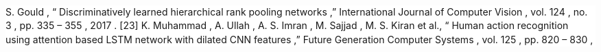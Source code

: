 <string-name>
<given-names>S.</given-names>
<surname>Gould</surname>
</string-name>
</person-group>
, “
<article-title>Discriminatively learned hierarchical rank pooling networks</article-title>
,”
<source>International Journal of Computer Vision</source>
, vol.
<volume>124</volume>
, no.
<issue>3</issue>
, pp.
<fpage>335</fpage>
–
<lpage>355</lpage>
,
<year>2017</year>
.
</mixed-citation>
</ref>
<ref id="ref-23">
<label>[23]</label>
<mixed-citation publication-type="journal">
<person-group person-group-type="author">
<string-name>
<given-names>K.</given-names>
<surname>Muhammad</surname>
</string-name>
,
<string-name>
<given-names>A.</given-names>
<surname>Ullah</surname>
</string-name>
,
<string-name>
<given-names>A. S.</given-names>
<surname>Imran</surname>
</string-name>
,
<string-name>
<given-names>M.</given-names>
<surname>Sajjad</surname>
</string-name>
,
<string-name>
<given-names>M. S.</given-names>
<surname>Kiran</surname>
</string-name>
<etal>et al.,</etal>
</person-group>
“
<article-title>Human action recognition using attention based LSTM network with dilated CNN features</article-title>
,”
<source>Future Generation Computer Systems</source>
, vol.
<volume>125</volume>
, pp.
<fpage>820</fpage>
–
<lpage>830</lpage>
,